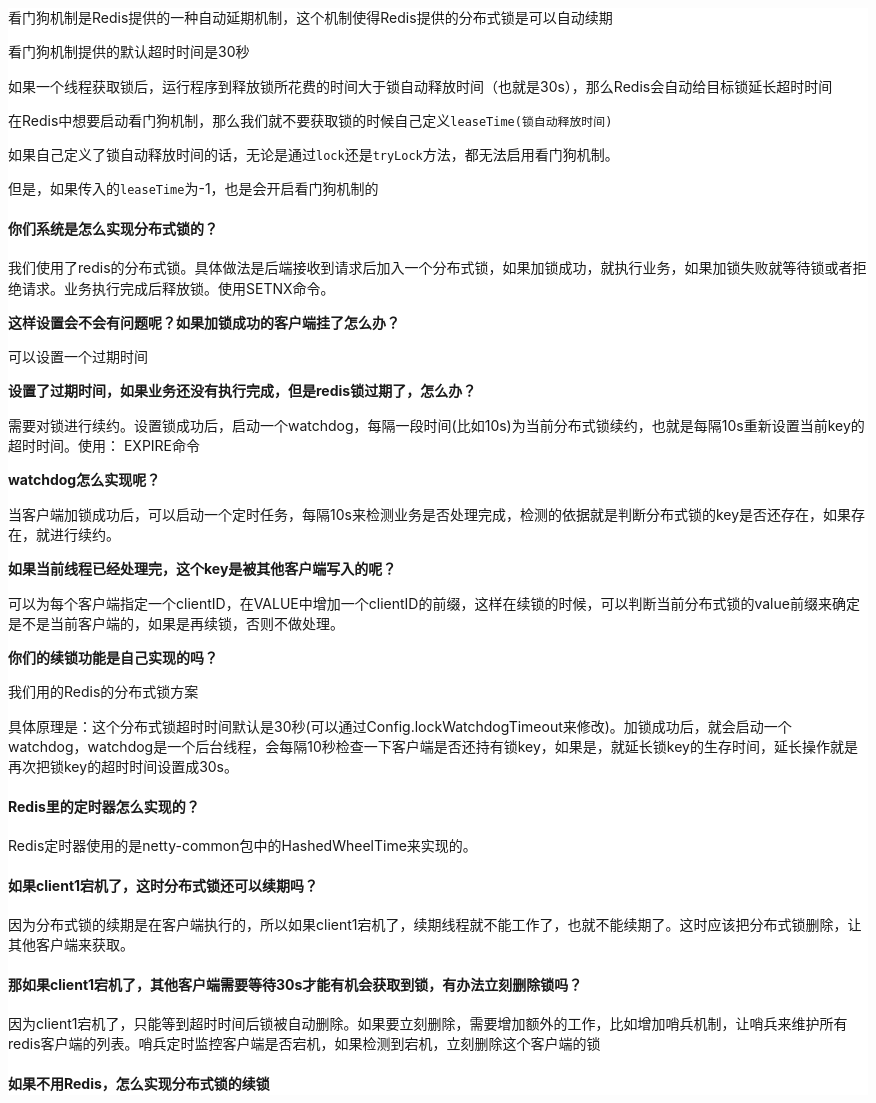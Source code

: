 看门狗机制是Redis提供的一种自动延期机制，这个机制使得Redis提供的分布式锁是可以自动续期

看门狗机制提供的默认超时时间是30秒

如果一个线程获取锁后，运行程序到释放锁所花费的时间大于锁自动释放时间（也就是30s），那么Redis会自动给目标锁延长超时时间

在Redis中想要启动看门狗机制，那么我们就不要获取锁的时候自己定义`leaseTime(锁自动释放时间)`

如果自己定义了锁自动释放时间的话，无论是通过`lock`还是`tryLock`方法，都无法启用看门狗机制。

但是，如果传入的`leaseTime`为-1，也是会开启看门狗机制的



#### 你们系统是怎么实现分布式锁的？

我们使用了redis的分布式锁。具体做法是后端接收到请求后加入一个分布式锁，如果加锁成功，就执行业务，如果加锁失败就等待锁或者拒绝请求。业务执行完成后释放锁。使用SETNX命令。

**这样设置会不会有问题呢？如果加锁成功的客户端挂了怎么办？**

可以设置一个过期时间

**设置了过期时间，如果业务还没有执行完成，但是redis锁过期了，怎么办？**

需要对锁进行续约。设置锁成功后，启动一个watchdog，每隔一段时间(比如10s)为当前分布式锁续约，也就是每隔10s重新设置当前key的超时时间。使用：
EXPIRE命令

**watchdog怎么实现呢？**

当客户端加锁成功后，可以启动一个定时任务，每隔10s来检测业务是否处理完成，检测的依据就是判断分布式锁的key是否还存在，如果存在，就进行续约。

**如果当前线程已经处理完，这个key是被其他客户端写入的呢？**

可以为每个客户端指定一个clientID，在VALUE中增加一个clientID的前缀，这样在续锁的时候，可以判断当前分布式锁的value前缀来确定是不是当前客户端的，如果是再续锁，否则不做处理。

**你们的续锁功能是自己实现的吗？**

我们用的Redis的分布式锁方案

具体原理是：这个分布式锁超时时间默认是30秒(可以通过Config.lockWatchdogTimeout来修改)。加锁成功后，就会启动一个watchdog，watchdog是一个后台线程，会每隔10秒检查一下客户端是否还持有锁key，如果是，就延长锁key的生存时间，延长操作就是再次把锁key的超时时间设置成30s。



#### Redis里的定时器怎么实现的？

Redis定时器使用的是netty-common包中的HashedWheelTime来实现的。



#### 如果client1宕机了，这时分布式锁还可以续期吗？

因为分布式锁的续期是在客户端执行的，所以如果client1宕机了，续期线程就不能工作了，也就不能续期了。这时应该把分布式锁删除，让其他客户端来获取。



#### 那如果client1宕机了，其他客户端需要等待30s才能有机会获取到锁，有办法立刻删除锁吗？

因为client1宕机了，只能等到超时时间后锁被自动删除。如果要立刻删除，需要增加额外的工作，比如增加哨兵机制，让哨兵来维护所有redis客户端的列表。哨兵定时监控客户端是否宕机，如果检测到宕机，立刻删除这个客户端的锁



#### 如果不用Redis，怎么实现分布式锁的续锁
